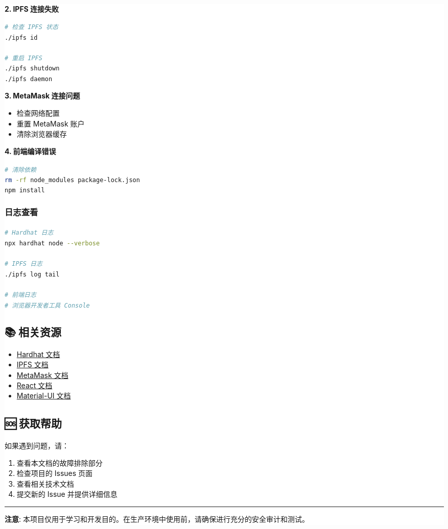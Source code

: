 **2. IPFS 连接失败**
```bash
# 检查 IPFS 状态
./ipfs id

# 重启 IPFS
./ipfs shutdown
./ipfs daemon
```

**3. MetaMask 连接问题**
- 检查网络配置
- 重置 MetaMask 账户
- 清除浏览器缓存

**4. 前端编译错误**
```bash
# 清除依赖
rm -rf node_modules package-lock.json
npm install
```

### 日志查看

```bash
# Hardhat 日志
npx hardhat node --verbose

# IPFS 日志
./ipfs log tail

# 前端日志
# 浏览器开发者工具 Console
```

## 📚 相关资源

- [Hardhat 文档](https://hardhat.org/docs)
- [IPFS 文档](https://docs.ipfs.tech/)
- [MetaMask 文档](https://docs.metamask.io/)
- [React 文档](https://reactjs.org/docs)
- [Material-UI 文档](https://mui.com/)

## 🆘 获取帮助

如果遇到问题，请：

1. 查看本文档的故障排除部分
2. 检查项目的 Issues 页面
3. 查看相关技术文档
4. 提交新的 Issue 并提供详细信息

---

**注意**: 本项目仅用于学习和开发目的。在生产环境中使用前，请确保进行充分的安全审计和测试。